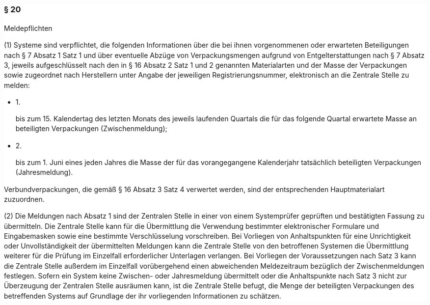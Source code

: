 </div>

<span id="BJNR223410017BJNE002001125.html"></span>

### § 20  
Meldepflichten

<div>

<div class="jnhtml">

<div>

<div class="jurAbsatz">

(1) Systeme sind verpflichtet, die folgenden Informationen über die bei
ihnen vorgenommenen oder erwarteten Beteiligungen nach § 7 Absatz 1 Satz
1 und über eventuelle Abzüge von Verpackungsmengen aufgrund von
Entgelterstattungen nach § 7 Absatz 3, jeweils aufgeschlüsselt nach den
in § 16 Absatz 2 Satz 1 und 2 genannten Materialarten und der Masse der
Verpackungen sowie zugeordnet nach Herstellern unter Angabe der
jeweiligen Registrierungsnummer, elektronisch an die Zentrale Stelle zu
melden:

  - 1\.
    
    <div>
    
    bis zum 15. Kalendertag des letzten Monats des jeweils laufenden
    Quartals die für das folgende Quartal erwartete Masse an beteiligten
    Verpackungen (Zwischenmeldung);
    
    </div>

  - 2\.
    
    <div>
    
    bis zum 1. Juni eines jeden Jahres die Masse der für das
    vorangegangene Kalenderjahr tatsächlich beteiligten Verpackungen
    (Jahresmeldung).
    
    </div>

Verbundverpackungen, die gemäß § 16 Absatz 3 Satz 4 verwertet werden,
sind der entsprechenden Hauptmaterialart zuzuordnen.

</div>

<div class="jurAbsatz">

(2) Die Meldungen nach Absatz 1 sind der Zentralen Stelle in einer von
einem Systemprüfer geprüften und bestätigten Fassung zu übermitteln. Die
Zentrale Stelle kann für die Übermittlung die Verwendung bestimmter
elektronischer Formulare und Eingabemasken sowie eine bestimmte
Verschlüsselung vorschreiben. Bei Vorliegen von Anhaltspunkten für eine
Unrichtigkeit oder Unvollständigkeit der übermittelten Meldungen kann
die Zentrale Stelle von den betroffenen Systemen die Übermittlung
weiterer für die Prüfung im Einzelfall erforderlicher Unterlagen
verlangen. Bei Vorliegen der Voraussetzungen nach Satz 3 kann die
Zentrale Stelle außerdem im Einzelfall vorübergehend einen abweichenden
Meldezeitraum bezüglich der Zwischenmeldungen festlegen. Sofern ein
System keine Zwischen- oder Jahresmeldung übermittelt oder die
Anhaltspunkte nach Satz 3 nicht zur Überzeugung der Zentralen Stelle
ausräumen kann, ist die Zentrale Stelle befugt, die Menge der
beteiligten Verpackungen des betreffenden Systems auf Grundlage der ihr
vorliegenden Informationen zu schätzen.
